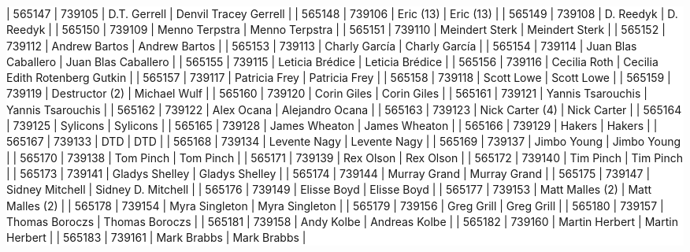 | 565147 | 739105 | D.T. Gerrell | Denvil Tracey Gerrell |
| 565148 | 739106 | Eric (13) | Eric (13) |
| 565149 | 739108 | D. Reedyk | D. Reedyk |
| 565150 | 739109 | Menno Terpstra | Menno Terpstra |
| 565151 | 739110 | Meindert Sterk | Meindert Sterk |
| 565152 | 739112 | Andrew Bartos | Andrew Bartos |
| 565153 | 739113 | Charly García | Charly García |
| 565154 | 739114 | Juan Blas Caballero | Juan Blas Caballero |
| 565155 | 739115 | Leticia Brédice | Leticia Brédice |
| 565156 | 739116 | Cecilia Roth | Cecilia Edith Rotenberg Gutkin |
| 565157 | 739117 | Patricia Frey | Patricia Frey |
| 565158 | 739118 | Scott Lowe | Scott Lowe |
| 565159 | 739119 | Destructor (2) | Michael Wulf |
| 565160 | 739120 | Corin Giles | Corin Giles |
| 565161 | 739121 | Yannis Tsarouchis | Yannis Tsarouchis |
| 565162 | 739122 | Alex Ocana | Alejandro Ocana |
| 565163 | 739123 | Nick Carter (4) | Nick Carter |
| 565164 | 739125 | Sylicons | Sylicons |
| 565165 | 739128 | James Wheaton | James Wheaton |
| 565166 | 739129 | Hakers | Hakers |
| 565167 | 739133 | DTD | DTD |
| 565168 | 739134 | Levente Nagy | Levente Nagy |
| 565169 | 739137 | Jimbo Young | Jimbo Young |
| 565170 | 739138 | Tom Pinch | Tom Pinch |
| 565171 | 739139 | Rex Olson | Rex Olson |
| 565172 | 739140 | Tim Pinch | Tim Pinch |
| 565173 | 739141 | Gladys Shelley | Gladys Shelley |
| 565174 | 739144 | Murray Grand | Murray Grand |
| 565175 | 739147 | Sidney Mitchell | Sidney D. Mitchell |
| 565176 | 739149 | Elisse Boyd | Elisse Boyd |
| 565177 | 739153 | Matt Malles (2) | Matt Malles (2) |
| 565178 | 739154 | Myra Singleton | Myra Singleton |
| 565179 | 739156 | Greg Grill | Greg Grill |
| 565180 | 739157 | Thomas Boroczs | Thomas Boroczs |
| 565181 | 739158 | Andy Kolbe | Andreas Kolbe |
| 565182 | 739160 | Martin Herbert | Martin Herbert |
| 565183 | 739161 | Mark Brabbs | Mark Brabbs |